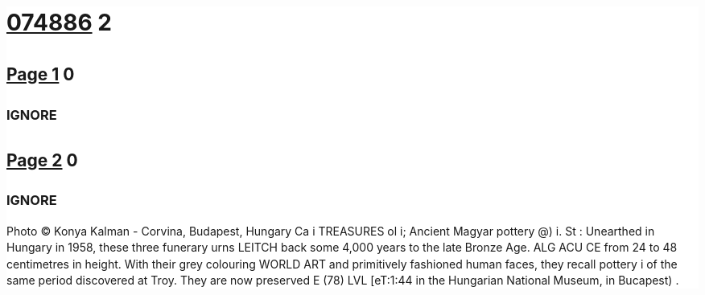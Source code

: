 # [074886](https://demo.humlab.umu.se/courier/074886engo.pdf) 2

## [Page 1](https://demo.humlab.umu.se/courier/074886engo.pdf#page=1) 0

### IGNORE

  
    
 
 
  
 
 
 
 
  
  
  
 
  
 
 
 
  
   
 
 
  
 
  
 
 
   
 
  
  
 
 
 
  
   
 
  
  
  
 
  
  
  
  
  
  
  
  
  
  
  
 
 
   

## [Page 2](https://demo.humlab.umu.se/courier/074886engo.pdf#page=2) 0

### IGNORE

Photo © Konya Kalman - Corvina, Budapest, Hungary 
Ca 
i 
TREASURES ol i; Ancient Magyar pottery 
@) i. St : Unearthed in Hungary in 1958, these three funerary urns LEITCH 
back some 4,000 years to the late Bronze Age. ALG ACU CE 
from 24 to 48 centimetres in height. With their grey colouring 
WORLD ART and primitively fashioned human faces, they recall pottery 
i of the same period discovered at Troy. They are now preserved 
E (78) LVL [eT:1:44 in the Hungarian National Museum, in Bucapest) . 
